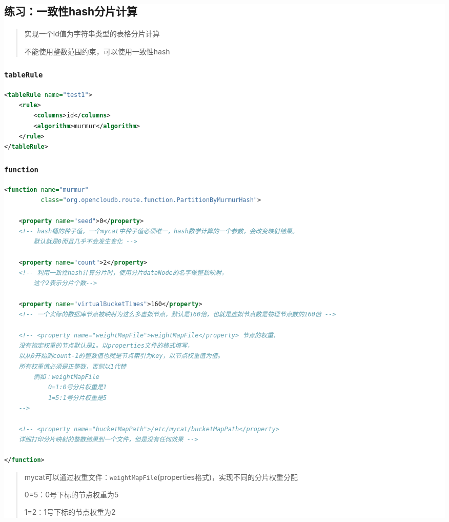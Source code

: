 



## 练习：一致性hash分片计算

> 实现一个id值为字符串类型的表格分片计算
>
> 不能使用整数范围约束，可以使用一致性hash

### `tableRule`

```xml
<tableRule name="test1">
    <rule>
        <columns>id</columns> 
        <algorithm>murmur</algorithm> 
    </rule>
</tableRule>
```

### `function`

```xml
<function name="murmur"
          class="org.opencloudb.route.function.PartitionByMurmurHash">

    <property name="seed">0</property>
    <!-- hash桶的种子值，一个mycat中种子值必须唯一，hash数学计算的一个参数，会改变映射结果。
		默认就是0而且几乎不会发生变化 -->
    
    <property name="count">2</property>
    <!-- 利用一致性hash计算分片时，使用分片dataNode的名字做整数映射，
		这个2表示分片个数-->
    
    <property name="virtualBucketTimes">160</property>
    <!-- 一个实际的数据库节点被映射为这么多虚拟节点，默认是160倍，也就是虚拟节点数是物理节点数的160倍 -->
    
    <!-- <property name="weightMapFile">weightMapFile</property> 节点的权重，
	没有指定权重的节点默认是1。以properties文件的格式填写，
	以从0开始到count-1的整数值也就是节点索引为key，以节点权重值为值。
	所有权重值必须是正整数，否则以1代替 
		例如：weightMapFile
			0=1:0号分片权重是1
			1=5:1号分片权重是5
	-->
    
    <!-- <property name="bucketMapPath">/etc/mycat/bucketMapPath</property> 
	详细打印分片映射的整数结果到一个文件，但是没有任何效果 -->

</function>
```

> mycat可以通过权重文件：`weightMapFile`(properties格式)，实现不同的分片权重分配
>
> 0=5：0号下标的节点权重为5
>
> 1=2：1号下标的节点权重为2

